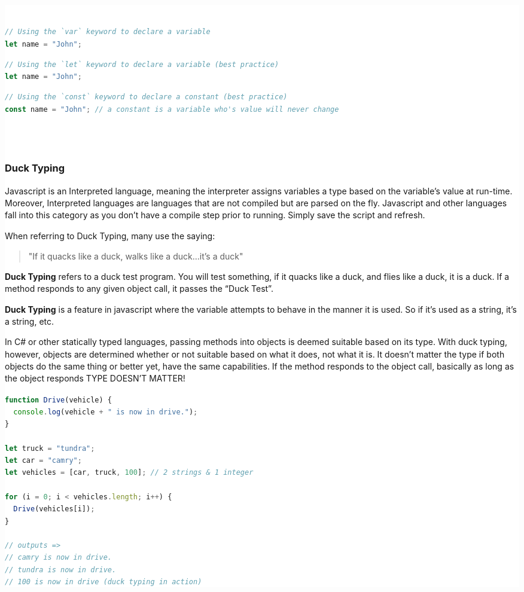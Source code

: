 <br>

```js
// Using the `var` keyword to declare a variable
let name = "John";
```

```js
// Using the `let` keyword to declare a variable (best practice)
let name = "John";
```

```js
// Using the `const` keyword to declare a constant (best practice)
const name = "John"; // a constant is a variable who's value will never change
```

<br>
<br>

### Duck Typing

Javascript is an Interpreted language, meaning the interpreter assigns variables a type based on the variable’s value at run-time.
Moreover, Interpreted languages are languages that are not compiled but are parsed on the fly. Javascript and other languages fall into this category as you don’t have a compile step prior to running. Simply save the script and refresh.

When referring to Duck Typing, many use the saying:

> "If it quacks like a duck, walks like a duck...it’s a duck"

**Duck Typing** refers to a duck test program. You will test something, if it quacks like a duck, and flies like a duck, it is a duck. If a method responds to any given object call, it passes the “Duck Test”.

**Duck Typing** is a feature in javascript where the variable attempts to behave in the manner it is used. So if it’s used as a string, it’s a string, etc.

In C# or other statically typed languages, passing methods into objects is deemed suitable based on its type. With duck typing, however, objects are determined whether or not suitable based on what it does, not what it is. It doesn’t matter the type if both objects do the same thing or better yet, have the same capabilities. If the method responds to the object call, basically as long as the object responds TYPE DOESN’T MATTER!

```js
function Drive(vehicle) {
  console.log(vehicle + " is now in drive.");
}

let truck = "tundra";
let car = "camry";
let vehicles = [car, truck, 100]; // 2 strings & 1 integer

for (i = 0; i < vehicles.length; i++) {
  Drive(vehicles[i]);
}

// outputs =>
// camry is now in drive.
// tundra is now in drive.
// 100 is now in drive (duck typing in action)
```

